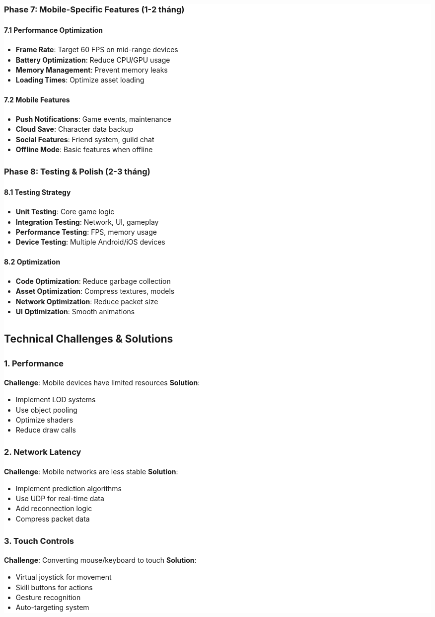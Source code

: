 ### Phase 7: Mobile-Specific Features (1-2 tháng)

#### 7.1 Performance Optimization
- **Frame Rate**: Target 60 FPS on mid-range devices
- **Battery Optimization**: Reduce CPU/GPU usage
- **Memory Management**: Prevent memory leaks
- **Loading Times**: Optimize asset loading

#### 7.2 Mobile Features
- **Push Notifications**: Game events, maintenance
- **Cloud Save**: Character data backup
- **Social Features**: Friend system, guild chat
- **Offline Mode**: Basic features when offline

### Phase 8: Testing & Polish (2-3 tháng)

#### 8.1 Testing Strategy
- **Unit Testing**: Core game logic
- **Integration Testing**: Network, UI, gameplay
- **Performance Testing**: FPS, memory usage
- **Device Testing**: Multiple Android/iOS devices

#### 8.2 Optimization
- **Code Optimization**: Reduce garbage collection
- **Asset Optimization**: Compress textures, models
- **Network Optimization**: Reduce packet size
- **UI Optimization**: Smooth animations

## Technical Challenges & Solutions

### 1. Performance
**Challenge**: Mobile devices have limited resources
**Solution**: 
- Implement LOD systems
- Use object pooling
- Optimize shaders
- Reduce draw calls

### 2. Network Latency
**Challenge**: Mobile networks are less stable
**Solution**:
- Implement prediction algorithms
- Use UDP for real-time data
- Add reconnection logic
- Compress packet data

### 3. Touch Controls
**Challenge**: Converting mouse/keyboard to touch
**Solution**:
- Virtual joystick for movement
- Skill buttons for actions
- Gesture recognition
- Auto-targeting system
